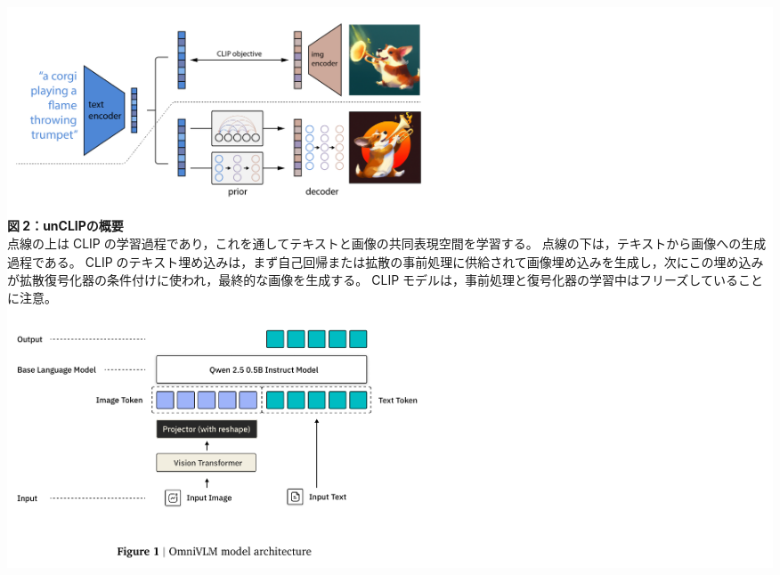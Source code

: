 <img src="/2025assets/2022Ramesh_fig1.svg" style="width:55%;">
</div><div class="figcaption">

**図 2：unCLIPの概要**<br/>
点線の上は CLIP の学習過程であり，これを通してテキストと画像の共同表現空間を学習する。
点線の下は，テキストから画像への生成過程である。
CLIP のテキスト埋め込みは，まず自己回帰または拡散の事前処理に供給されて画像埋め込みを生成し，次にこの埋め込みが拡散復号化器の条件付けに使われ，最終的な画像を生成する。
CLIP モデルは，事前処理と復号化器の学習中はフリーズしていることに注意。

</div>

<div class="figcenter">
<img src="/2025assets/OminiLVM_fig1.svg" style="width:55%;">
</div><div class="figcaption">
